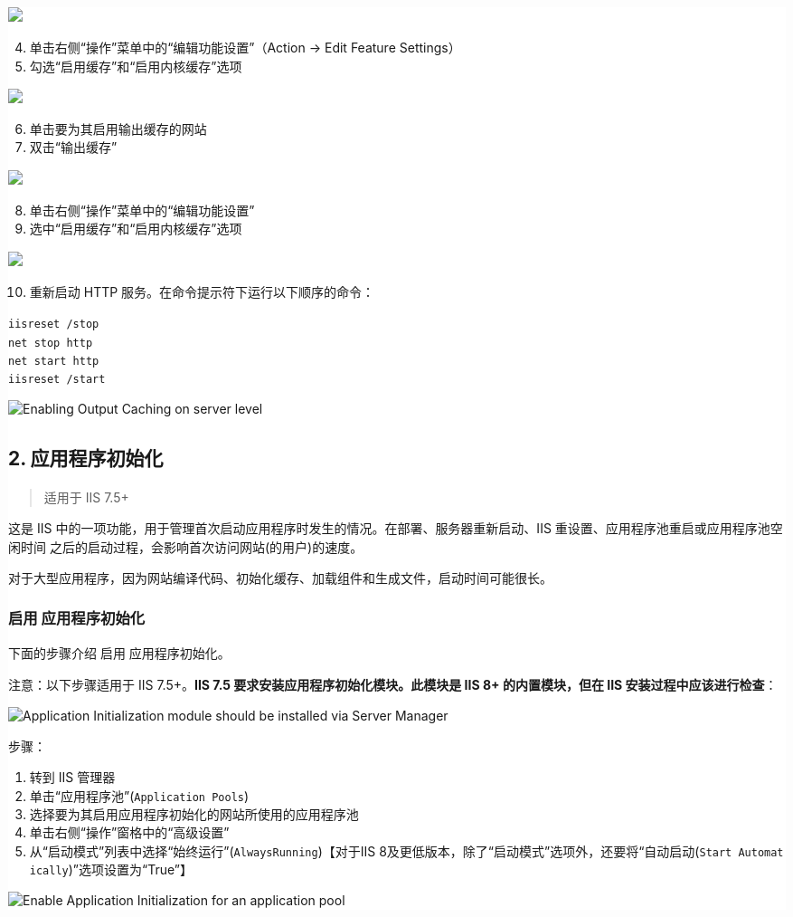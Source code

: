 ![](https://img2023.cnblogs.com/blog/1108935/202212/1108935-20221226225237451-645394437.png)  

4. 单击右侧“操作”菜单中的“编辑功能设置”（Action -> Edit Feature Settings）
5. 勾选“启用缓存”和“启用内核缓存”选项

![](https://img2023.cnblogs.com/blog/1108935/202212/1108935-20221226225237153-668651001.png)  

6. 单击要为其启用输出缓存的网站
7. 双击“输出缓存”

![](https://img2023.cnblogs.com/blog/1108935/202212/1108935-20221226225236858-74115500.png)  

8. 单击右侧“操作”菜单中的“编辑功能设置”
9. 选中“启用缓存”和“启用内核缓存”选项

![](https://img2023.cnblogs.com/blog/1108935/202212/1108935-20221226225236508-1800434860.png)

10. 重新启动 HTTP 服务。在命令提示符下运行以下顺序的命令：

```sh
iisreset /stop
net stop http
net start http
iisreset /start
```

![Enabling Output Caching on server level](https://img2023.cnblogs.com/blog/1108935/202212/1108935-20221226225236192-937606829.png)  

## 2. 应用程序初始化

> 适用于 IIS 7.5+

这是 IIS 中的一项功能，用于管理首次启动应用程序时发生的情况。在部署、服务器重新启动、IIS 重设置、应用程序池重启或应用程序池空闲时间 之后的启动过程，会影响首次访问网站(的用户)的速度。

对于大型应用程序，因为网站编译代码、初始化缓存、加载组件和生成文件，启动时间可能很长。

### 启用 应用程序初始化

下面的步骤介绍 启用 应用程序初始化。

注意：以下步骤适用于 IIS 7.5+。**IIS 7.5 要求安装应用程序初始化模块。此模块是 IIS 8+ 的内置模块，但在 IIS 安装过程中应该进行检查**：

![Application Initialization module should be installed via Server Manager](https://img2023.cnblogs.com/blog/1108935/202212/1108935-20221226225235907-1062388598.png)  

步骤：

1. 转到 IIS 管理器
2. 单击“应用程序池”(`Application Pools`)
3. 选择要为其启用应用程序初始化的网站所使用的应用程序池
4. 单击右侧“操作”窗格中的“高级设置”
5. 从“启动模式”列表中选择“始终运行”(`AlwaysRunning`)【对于IIS 8及更低版本，除了“启动模式”选项外，还要将“自动启动(`Start Automatically`)”选项设置为“True”】

![Enable Application Initialization for an application pool](https://img2023.cnblogs.com/blog/1108935/202212/1108935-20221226225235610-981654578.png)  
